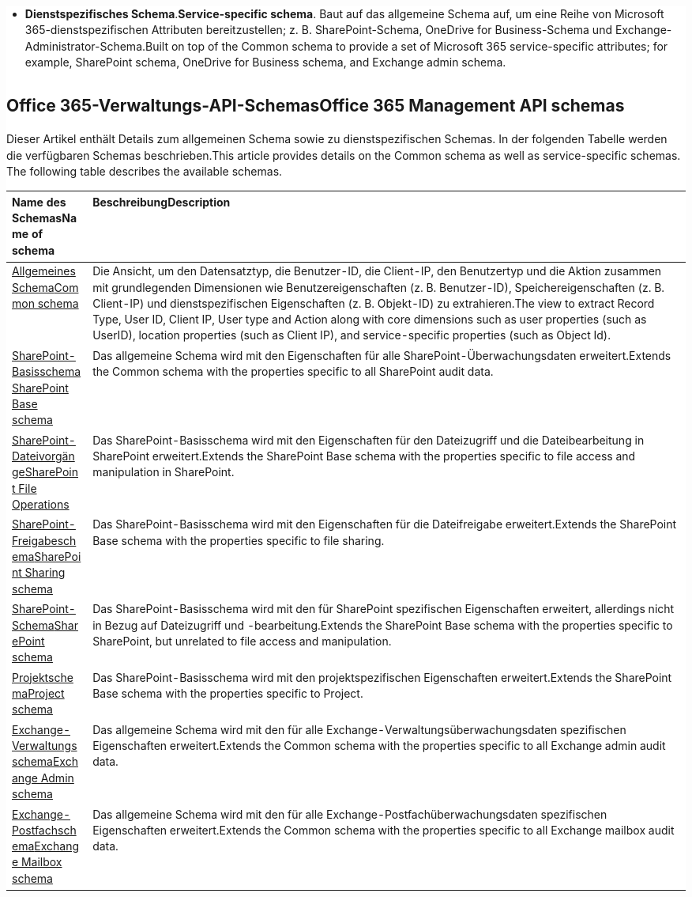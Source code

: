 - <span data-ttu-id="0485a-110">**Dienstspezifisches Schema**.</span><span class="sxs-lookup"><span data-stu-id="0485a-110">**Service-specific schema**.</span></span> <span data-ttu-id="0485a-111">Baut auf das allgemeine Schema auf, um eine Reihe von Microsoft 365-dienstspezifischen Attributen bereitzustellen; z. B. SharePoint-Schema, OneDrive for Business-Schema und Exchange-Administrator-Schema.</span><span class="sxs-lookup"><span data-stu-id="0485a-111">Built on top of the Common schema to provide a set of Microsoft 365 service-specific attributes; for example, SharePoint schema, OneDrive for Business schema, and Exchange admin schema.</span></span>

## <a name="office-365-management-api-schemas"></a><span data-ttu-id="0485a-112">Office 365-Verwaltungs-API-Schemas</span><span class="sxs-lookup"><span data-stu-id="0485a-112">Office 365 Management API schemas</span></span>

<span data-ttu-id="0485a-p103">Dieser Artikel enthält Details zum allgemeinen Schema sowie zu dienstspezifischen Schemas. In der folgenden Tabelle werden die verfügbaren Schemas beschrieben.</span><span class="sxs-lookup"><span data-stu-id="0485a-p103">This article provides details on the Common schema as well as service-specific schemas. The following table describes the available schemas.</span></span>

|<span data-ttu-id="0485a-115">Name des Schemas</span><span class="sxs-lookup"><span data-stu-id="0485a-115">Name of schema</span></span>|<span data-ttu-id="0485a-116">Beschreibung</span><span class="sxs-lookup"><span data-stu-id="0485a-116">Description</span></span>|
|:-----|:-----|
|[<span data-ttu-id="0485a-117">Allgemeines Schema</span><span class="sxs-lookup"><span data-stu-id="0485a-117">Common schema</span></span>](#common-schema)|<span data-ttu-id="0485a-118">Die Ansicht, um den Datensatztyp, die Benutzer-ID, die Client-IP, den Benutzertyp und die Aktion zusammen mit grundlegenden Dimensionen wie Benutzereigenschaften (z. B. Benutzer-ID), Speichereigenschaften (z. B. Client-IP) und dienstspezifischen Eigenschaften (z. B. Objekt-ID) zu extrahieren.</span><span class="sxs-lookup"><span data-stu-id="0485a-118">The view to extract Record Type, User ID, Client IP, User type and Action along with core dimensions such as user properties (such as UserID), location properties (such as Client IP), and service-specific properties (such as Object Id).</span></span>|
|[<span data-ttu-id="0485a-119">SharePoint-Basisschema</span><span class="sxs-lookup"><span data-stu-id="0485a-119">SharePoint Base schema</span></span>](#sharepoint-base-schema)|<span data-ttu-id="0485a-120">Das allgemeine Schema wird mit den Eigenschaften für alle SharePoint-Überwachungsdaten erweitert.</span><span class="sxs-lookup"><span data-stu-id="0485a-120">Extends the Common schema with the properties specific to all SharePoint audit data.</span></span>|
|[<span data-ttu-id="0485a-121">SharePoint-Dateivorgänge</span><span class="sxs-lookup"><span data-stu-id="0485a-121">SharePoint File Operations</span></span>](#sharepoint-file-operations)|<span data-ttu-id="0485a-122">Das SharePoint-Basisschema wird mit den Eigenschaften für den Dateizugriff und die Dateibearbeitung in SharePoint erweitert.</span><span class="sxs-lookup"><span data-stu-id="0485a-122">Extends the SharePoint Base schema with the properties specific to file access and manipulation in SharePoint.</span></span>|
|[<span data-ttu-id="0485a-123">SharePoint-Freigabeschema</span><span class="sxs-lookup"><span data-stu-id="0485a-123">SharePoint Sharing schema</span></span>](#sharepoint-sharing-schema)|<span data-ttu-id="0485a-124">Das SharePoint-Basisschema wird mit den Eigenschaften für die Dateifreigabe erweitert.</span><span class="sxs-lookup"><span data-stu-id="0485a-124">Extends the SharePoint Base schema with the properties specific to file sharing.</span></span>|
|[<span data-ttu-id="0485a-125">SharePoint-Schema</span><span class="sxs-lookup"><span data-stu-id="0485a-125">SharePoint schema</span></span>](#sharepoint-schema)|<span data-ttu-id="0485a-126">Das SharePoint-Basisschema wird mit den für SharePoint spezifischen Eigenschaften erweitert, allerdings nicht in Bezug auf Dateizugriff und -bearbeitung.</span><span class="sxs-lookup"><span data-stu-id="0485a-126">Extends the SharePoint Base schema with the properties specific to SharePoint, but unrelated to file access and manipulation.</span></span>|
|[<span data-ttu-id="0485a-127">Projektschema</span><span class="sxs-lookup"><span data-stu-id="0485a-127">Project schema</span></span>](#project-schema)|<span data-ttu-id="0485a-128">Das SharePoint-Basisschema wird mit den projektspezifischen Eigenschaften erweitert.</span><span class="sxs-lookup"><span data-stu-id="0485a-128">Extends the SharePoint Base schema with the properties specific to Project.</span></span>|
|[<span data-ttu-id="0485a-129">Exchange-Verwaltungsschema</span><span class="sxs-lookup"><span data-stu-id="0485a-129">Exchange Admin schema</span></span>](#exchange-admin-schema)|<span data-ttu-id="0485a-130">Das allgemeine Schema wird mit den für alle Exchange-Verwaltungsüberwachungsdaten spezifischen Eigenschaften erweitert.</span><span class="sxs-lookup"><span data-stu-id="0485a-130">Extends the Common schema with the properties specific to all Exchange admin audit data.</span></span>|
|[<span data-ttu-id="0485a-131">Exchange-Postfachschema</span><span class="sxs-lookup"><span data-stu-id="0485a-131">Exchange Mailbox schema</span></span>](#exchange-mailbox-schema)|<span data-ttu-id="0485a-132">Das allgemeine Schema wird mit den für alle Exchange-Postfachüberwachungsdaten spezifischen Eigenschaften erweitert.</span><span class="sxs-lookup"><span data-stu-id="0485a-132">Extends the Common schema with the properties specific to all Exchange mailbox audit data.</span></span>|